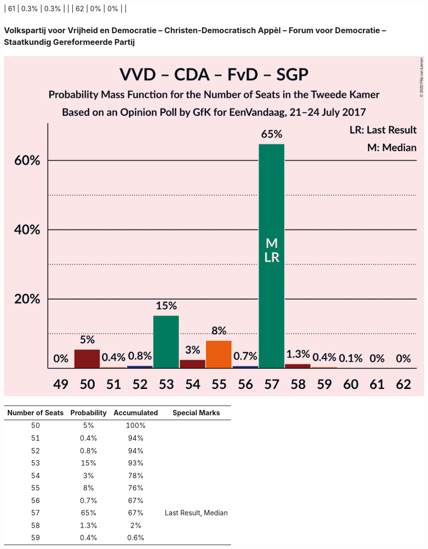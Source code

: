 | 61 | 0.3% | 0.3% |  |
| 62 | 0% | 0% |  |

### Volkspartij voor Vrijheid en Democratie – Christen-Democratisch Appèl – Forum voor Democratie – Staatkundig Gereformeerde Partij

![Graph with seats probability mass function not yet produced](2017-07-24-GfK-coalitions-seats-pmf-vvd–cda–fvd–sgp.png "Seats Probability Mass Function")

| Number of Seats | Probability | Accumulated | Special Marks |
|:---------------:|:-----------:|:-----------:|:-------------:|
| 50 | 5% | 100% |  |
| 51 | 0.4% | 94% |  |
| 52 | 0.8% | 94% |  |
| 53 | 15% | 93% |  |
| 54 | 3% | 78% |  |
| 55 | 8% | 76% |  |
| 56 | 0.7% | 67% |  |
| 57 | 65% | 67% | Last Result, Median |
| 58 | 1.3% | 2% |  |
| 59 | 0.4% | 0.6% |  |